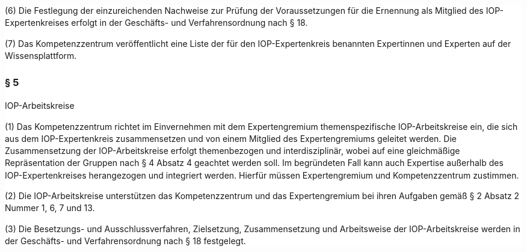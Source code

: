 <div class="jurAbsatz">

(6) Die Festlegung der einzureichenden Nachweise zur Prüfung der
Voraussetzungen für die Ernennung als Mitglied des IOP-Expertenkreises
erfolgt in der Geschäfts- und Verfahrensordnung nach § 18.

</div>

<div class="jurAbsatz">

(7) Das Kompetenzzentrum veröffentlicht eine Liste der für den
IOP-Expertenkreis benannten Expertinnen und Experten auf der
Wissensplattform.

</div>

</div>

</div>

</div>

<span id="BJNR1170A0024BJNE000600000.html"></span>

### § 5  
IOP-Arbeitskreise

<div>

<div class="jnhtml">

<div>

<div class="jurAbsatz">

(1) Das Kompetenzzentrum richtet im Einvernehmen mit dem Expertengremium
themenspezifische IOP-Arbeitskreise ein, die sich aus dem
IOP-Expertenkreis zusammensetzen und von einem Mitglied des
Expertengremiums geleitet werden. Die Zusammensetzung der
IOP-Arbeitskreise erfolgt themenbezogen und interdisziplinär, wobei auf
eine gleichmäßige Repräsentation der Gruppen nach § 4 Absatz 4 geachtet
werden soll. Im begründeten Fall kann auch Expertise außerhalb des
IOP-Expertenkreises herangezogen und integriert werden. Hierfür müssen
Expertengremium und Kompetenzzentrum zustimmen.

</div>

<div class="jurAbsatz">

(2) Die IOP-Arbeitskreise unterstützen das Kompetenzzentrum und das
Expertengremium bei ihren Aufgaben gemäß § 2 Absatz 2 Nummer 1, 6, 7 und
13.

</div>

<div class="jurAbsatz">

(3) Die Besetzungs- und Ausschlussverfahren, Zielsetzung,
Zusammensetzung und Arbeitsweise der IOP-Arbeitskreise werden in der
Geschäfts- und Verfahrensordnung nach § 18 festgelegt.
